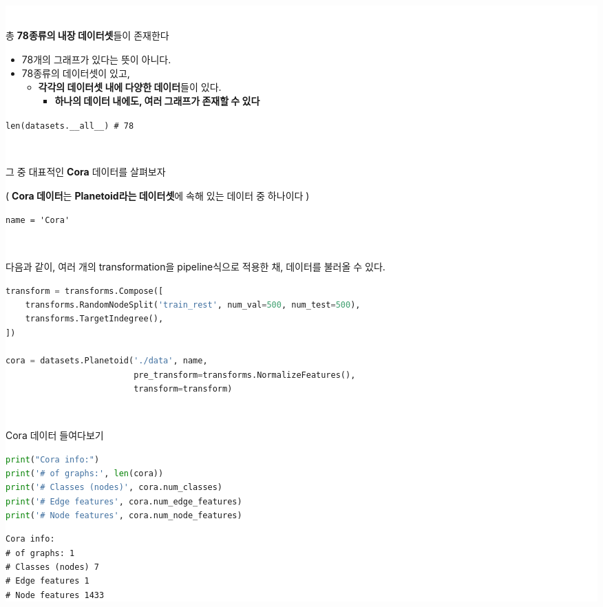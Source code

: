 <br>

총 **78종류의 내장 데이터셋**들이 존재한다

- 78개의 그래프가 있다는 뜻이 아니다.
- 78종류의 데이터셋이 있고,
  - **각각의 데이터셋 내에 다양한 데이터**들이 있다.
    - **하나의 데이터 내에도, 여러 그래프가 존재할 수 있다**

```
len(datasets.__all__) # 78
```

<br>

그 중 대표적인 **Cora** 데이터를 살펴보자

( **Cora 데이터**는 **Planetoid라는 데이터셋**에 속해 있는 데이터 중 하나이다 )

```
name = 'Cora'
```

<br>

다음과 같이, 여러 개의 transformation을 pipeline식으로 적용한 채, 데이터를 불러올 수 있다.

```python
transform = transforms.Compose([
    transforms.RandomNodeSplit('train_rest', num_val=500, num_test=500),
    transforms.TargetIndegree(),
])

cora = datasets.Planetoid('./data', name, 
                          pre_transform=transforms.NormalizeFeatures(), 
                          transform=transform)
```

<br>

Cora 데이터 들여다보기

```python
print("Cora info:")
print('# of graphs:', len(cora))
print('# Classes (nodes)', cora.num_classes)
print('# Edge features', cora.num_edge_features)
print('# Node features', cora.num_node_features)
```

```
Cora info:
# of graphs: 1
# Classes (nodes) 7
# Edge features 1
# Node features 1433
```

